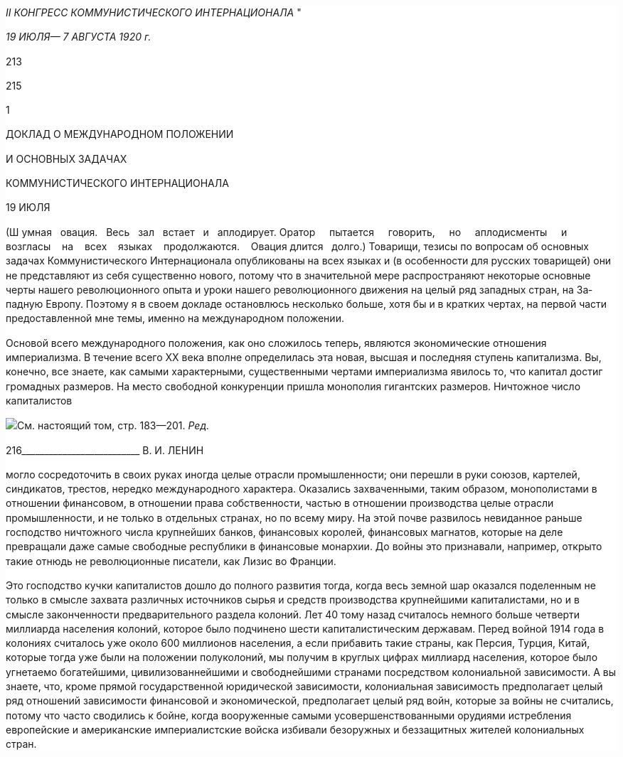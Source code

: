 _II_ _КОНГРЕСС КОММУНИСТИЧЕСКОГО ИНТЕРНАЦИОНАЛА_ "

_19 ИЮЛЯ— 7 АВГУСТА 1920 г._

  

213

  

215

1

ДОКЛАД О МЕЖДУНАРОДНОМ ПОЛОЖЕНИИ

И ОСНОВНЫХ ЗАДАЧАХ

КОММУНИСТИЧЕСКОГО ИНТЕРНАЦИОНАЛА

19 ИЮЛЯ

(Ш умная   овация.   Весь   зал   встает   и   аплодирует. Оратор     пытается     говорить,     но     аплодисменты     и возгласы    на    всех    языках    продолжаются.    Овация длится   долго.) Товарищи, тезисы по вопросам об основных задачах Коммуни­стического Интернационала опубликованы на всех языках и (в особенности для рус­ских товарищей) они не представляют из себя существенно нового, потому что в значи­тельной мере распространяют некоторые основные черты нашего революционного опыта и уроки нашего революционного движения на целый ряд западных стран, на За­падную Европу. Поэтому я в своем докладе остановлюсь несколько больше, хотя бы и в кратких чертах, на первой части предоставленной мне темы, именно на международном положении.

Основой всего международного положения, как оно сложилось теперь, являются экономические отношения империализма. В течение всего XX века вполне определи­лась эта новая, высшая и последняя ступень капитализма. Вы, конечно, все знаете, как самыми характерными, существенными чертами империализма явилось то, что капитал достиг громадных размеров. На место свободной конкуренции пришла монополия ги­гантских размеров. Ничтожное число капиталистов

![](file:///C:/Users/bot32/AppData/Local/Temp/msohtmlclip1/01/clip_image001.png)См. настоящий том, стр. 183—201. _Ред._

  

216__________________________ В. И. ЛЕНИН

могло сосредоточить в своих руках иногда целые отрасли промышленности; они пере­шли в руки союзов, картелей, синдикатов, трестов, нередко международного характера. Оказались захваченными, таким образом, монополистами в отношении финансовом, в отношении права собственности, частью в отношении производства целые отрасли промышленности, и не только в отдельных странах, но по всему миру. На этой почве развилось невиданное раньше господство ничтожного числа крупнейших банков, фи­нансовых королей, финансовых магнатов, которые на деле превращали даже самые свободные республики в финансовые монархии. До войны это признавали, например, открыто такие отнюдь не революционные писатели, как Лизис во Франции.

Это господство кучки капиталистов дошло до полного развития тогда, когда весь земной шар оказался поделенным не только в смысле захвата различных источников сырья и средств производства крупнейшими капиталистами, но и в смысле законченно­сти предварительного раздела колоний. Лет 40 тому назад считалось немного больше четверти миллиарда населения колоний, которое было подчинено шести капиталисти­ческим державам. Перед войной 1914 года в колониях считалось уже около 600 мил­лионов населения, а если прибавить такие страны, как Персия, Турция, Китай, которые тогда уже были на положении полуколоний, мы получим в круглых цифрах миллиард населения, которое было угнетаемо богатейшими, цивилизованнейшими и свободней­шими странами посредством колониальной зависимости. А вы знаете, что, кроме пря­мой государственной юридической зависимости, колониальная зависимость предпола­гает целый ряд отношений зависимости финансовой и экономической, предполагает целый ряд войн, которые за войны не считались, потому что часто сводились к бойне, когда вооруженные самыми усовершенствованными орудиями истребления европей­ские и американские империалистские войска избивали безоружных и беззащитных жителей колониальных стран.
